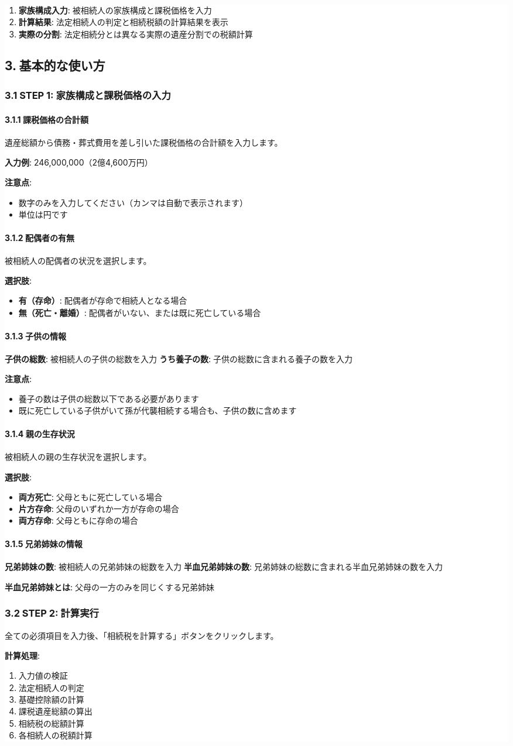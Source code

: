 1. **家族構成入力**: 被相続人の家族構成と課税価格を入力
2. **計算結果**: 法定相続人の判定と相続税額の計算結果を表示
3. **実際の分割**: 法定相続分とは異なる実際の遺産分割での税額計算

## 3. 基本的な使い方

### 3.1 STEP 1: 家族構成と課税価格の入力

#### 3.1.1 課税価格の合計額

遺産総額から債務・葬式費用を差し引いた課税価格の合計額を入力します。

**入力例**: 246,000,000（2億4,600万円）

**注意点**:
- 数字のみを入力してください（カンマは自動で表示されます）
- 単位は円です

#### 3.1.2 配偶者の有無

被相続人の配偶者の状況を選択します。

**選択肢**:
- **有（存命）**: 配偶者が存命で相続人となる場合
- **無（死亡・離婚）**: 配偶者がいない、または既に死亡している場合

#### 3.1.3 子供の情報

**子供の総数**: 被相続人の子供の総数を入力
**うち養子の数**: 子供の総数に含まれる養子の数を入力

**注意点**:
- 養子の数は子供の総数以下である必要があります
- 既に死亡している子供がいて孫が代襲相続する場合も、子供の数に含めます

#### 3.1.4 親の生存状況

被相続人の親の生存状況を選択します。

**選択肢**:
- **両方死亡**: 父母ともに死亡している場合
- **片方存命**: 父母のいずれか一方が存命の場合
- **両方存命**: 父母ともに存命の場合

#### 3.1.5 兄弟姉妹の情報

**兄弟姉妹の数**: 被相続人の兄弟姉妹の総数を入力
**半血兄弟姉妹の数**: 兄弟姉妹の総数に含まれる半血兄弟姉妹の数を入力

**半血兄弟姉妹とは**: 父母の一方のみを同じくする兄弟姉妹

### 3.2 STEP 2: 計算実行

全ての必須項目を入力後、「相続税を計算する」ボタンをクリックします。

**計算処理**:
1. 入力値の検証
2. 法定相続人の判定
3. 基礎控除額の計算
4. 課税遺産総額の算出
5. 相続税の総額計算
6. 各相続人の税額計算
